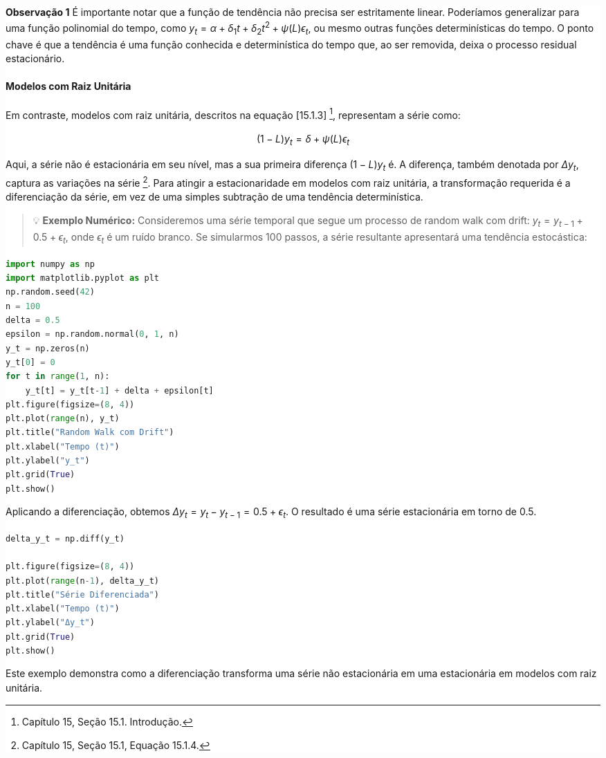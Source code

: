 
**Observação 1**
É importante notar que a função de tendência não precisa ser estritamente linear. Poderíamos generalizar para uma função polinomial do tempo, como $y_t = \alpha + \delta_1 t + \delta_2 t^2 + \psi(L)\epsilon_t$, ou mesmo outras funções determinísticas do tempo. O ponto chave é que a tendência é uma função conhecida e determinística do tempo que, ao ser removida, deixa o processo residual estacionário.

#### Modelos com Raiz Unitária
Em contraste, modelos com raiz unitária, descritos na equação [15.1.3] [^1], representam a série como:

$$(1-L)y_t = \delta + \psi(L)\epsilon_t$$

Aqui, a série não é estacionária em seu nível, mas a sua primeira diferença $(1-L)y_t$ é. A diferença, também denotada por $\Delta y_t$, captura as variações na série [^2]. Para atingir a estacionaridade em modelos com raiz unitária, a transformação requerida é a diferenciação da série, em vez de uma simples subtração de uma tendência determinística.

> 💡 **Exemplo Numérico:** Consideremos uma série temporal que segue um processo de random walk com drift: $y_t = y_{t-1} + 0.5 + \epsilon_t$, onde $\epsilon_t$ é um ruído branco. Se simularmos 100 passos, a série resultante apresentará uma tendência estocástica:
```python
import numpy as np
import matplotlib.pyplot as plt
np.random.seed(42)
n = 100
delta = 0.5
epsilon = np.random.normal(0, 1, n)
y_t = np.zeros(n)
y_t[0] = 0
for t in range(1, n):
    y_t[t] = y_t[t-1] + delta + epsilon[t]
plt.figure(figsize=(8, 4))
plt.plot(range(n), y_t)
plt.title("Random Walk com Drift")
plt.xlabel("Tempo (t)")
plt.ylabel("y_t")
plt.grid(True)
plt.show()

```
Aplicando a diferenciação, obtemos $\Delta y_t = y_t - y_{t-1} = 0.5 + \epsilon_t$. O resultado é uma série estacionária em torno de 0.5.
```python
delta_y_t = np.diff(y_t)

plt.figure(figsize=(8, 4))
plt.plot(range(n-1), delta_y_t)
plt.title("Série Diferenciada")
plt.xlabel("Tempo (t)")
plt.ylabel("Δy_t")
plt.grid(True)
plt.show()
```
Este exemplo demonstra como a diferenciação transforma uma série não estacionária em uma estacionária em modelos com raiz unitária.


[^1]: Capítulo 15, Seção 15.1. Introdução.
[^2]: Capítulo 15, Seção 15.1, Equação 15.1.4.
[^10]: Capítulo 15, Seção 15.3, subseção "Transformations to Achieve Stationarity"